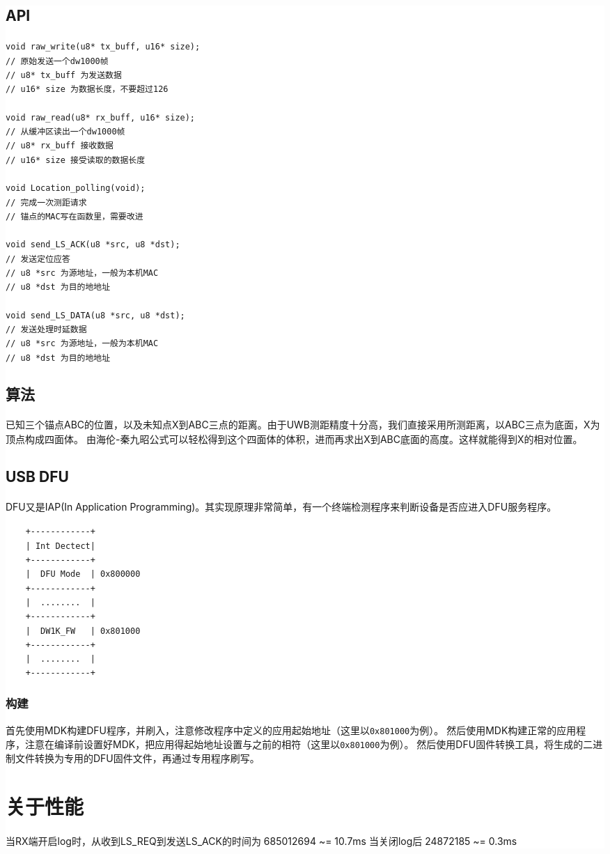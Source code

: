 ## API
~~~
void raw_write(u8* tx_buff, u16* size);
// 原始发送一个dw1000帧
// u8* tx_buff 为发送数据
// u16* size 为数据长度，不要超过126

void raw_read(u8* rx_buff, u16* size);
// 从缓冲区读出一个dw1000帧
// u8* rx_buff 接收数据
// u16* size 接受读取的数据长度

void Location_polling(void);
// 完成一次测距请求
// 锚点的MAC写在函数里，需要改进

void send_LS_ACK(u8 *src, u8 *dst);
// 发送定位应答
// u8 *src 为源地址，一般为本机MAC
// u8 *dst 为目的地地址

void send_LS_DATA(u8 *src, u8 *dst);
// 发送处理时延数据
// u8 *src 为源地址，一般为本机MAC
// u8 *dst 为目的地地址
~~~

## 算法
已知三个锚点ABC的位置，以及未知点X到ABC三点的距离。由于UWB测距精度十分高，我们直接采用所测距离，以ABC三点为底面，X为顶点构成四面体。
由海伦-秦九昭公式可以轻松得到这个四面体的体积，进而再求出X到ABC底面的高度。这样就能得到X的相对位置。

## USB DFU
DFU又是IAP(In Application Programming)。其实现原理非常简单，有一个终端检测程序来判断设备是否应进入DFU服务程序。
~~~
    +------------+
    | Int Dectect|
    +------------+
    |  DFU Mode  | 0x800000
    +------------+
    |  ........  |
    +------------+
    |  DW1K_FW   | 0x801000
    +------------+
    |  ........  |
    +------------+
~~~

### 构建
首先使用MDK构建DFU程序，并刷入，注意修改程序中定义的应用起始地址（这里以`0x801000`为例）。
然后使用MDK构建正常的应用程序，注意在编译前设置好MDK，把应用得起始地址设置与之前的相符（这里以`0x801000`为例）。
然后使用DFU固件转换工具，将生成的二进制文件转换为专用的DFU固件文件，再通过专用程序刷写。


# 关于性能
当RX端开启log时，从收到LS\_REQ到发送LS\_ACK的时间为
685012694 ~= 10.7ms
当关闭log后
24872185 ~= 0.3ms
